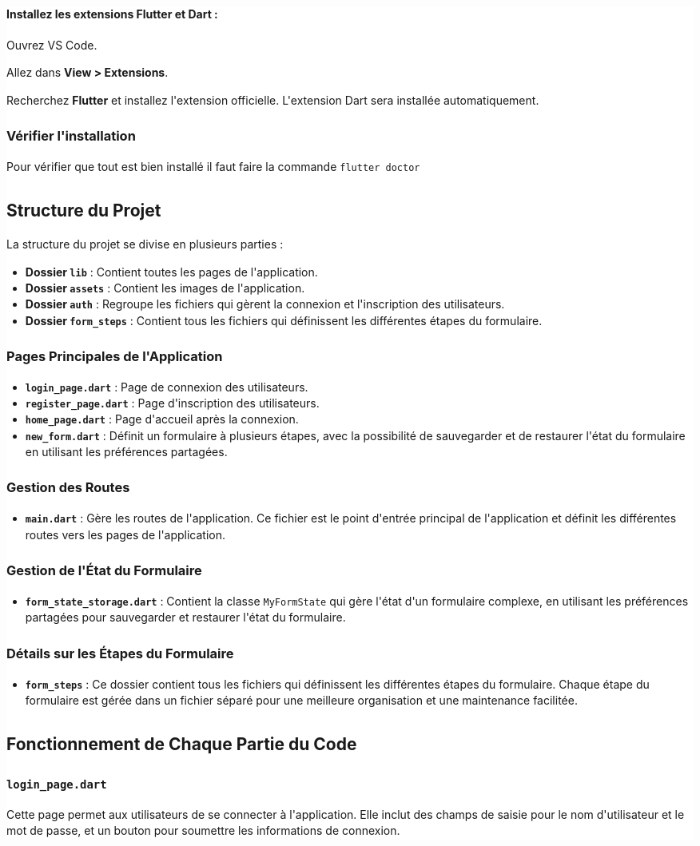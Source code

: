 #### Installez les extensions Flutter et Dart :

Ouvrez VS Code.

Allez dans **View > Extensions**.

Recherchez **Flutter** et installez l'extension officielle. L'extension Dart sera installée automatiquement.

### Vérifier l'installation

Pour vérifier que tout est bien installé il faut faire la commande ```flutter doctor```

## Structure du Projet
La structure du projet se divise en plusieurs parties :

- **Dossier `lib`** : Contient toutes les pages de l'application.
- **Dossier `assets`** : Contient les images de l'application.
- **Dossier `auth`** : Regroupe les fichiers qui gèrent la connexion et l'inscription des utilisateurs.
- **Dossier `form_steps`** : Contient tous les fichiers qui définissent les différentes étapes du formulaire.

### Pages Principales de l'Application

- **`login_page.dart`** : Page de connexion des utilisateurs.
- **`register_page.dart`** : Page d'inscription des utilisateurs.
- **`home_page.dart`** : Page d'accueil après la connexion.
- **`new_form.dart`** : Définit un formulaire à plusieurs étapes, avec la possibilité de sauvegarder et de restaurer l'état du formulaire en utilisant les préférences partagées.

### Gestion des Routes

- **`main.dart`** : Gère les routes de l'application. Ce fichier est le point d'entrée principal de l'application et définit les différentes routes vers les pages de l'application.

### Gestion de l'État du Formulaire

- **`form_state_storage.dart`** : Contient la classe `MyFormState` qui gère l'état d'un formulaire complexe, en utilisant les préférences partagées pour sauvegarder et restaurer l'état du formulaire.

### Détails sur les Étapes du Formulaire

- **`form_steps`** : Ce dossier contient tous les fichiers qui définissent les différentes étapes du formulaire. Chaque étape du formulaire est gérée dans un fichier séparé pour une meilleure organisation et une maintenance facilitée.

## Fonctionnement de Chaque Partie du Code

### `login_page.dart`
Cette page permet aux utilisateurs de se connecter à l'application. Elle inclut des champs de saisie pour le nom d'utilisateur et le mot de passe, et un bouton pour soumettre les informations de connexion.
